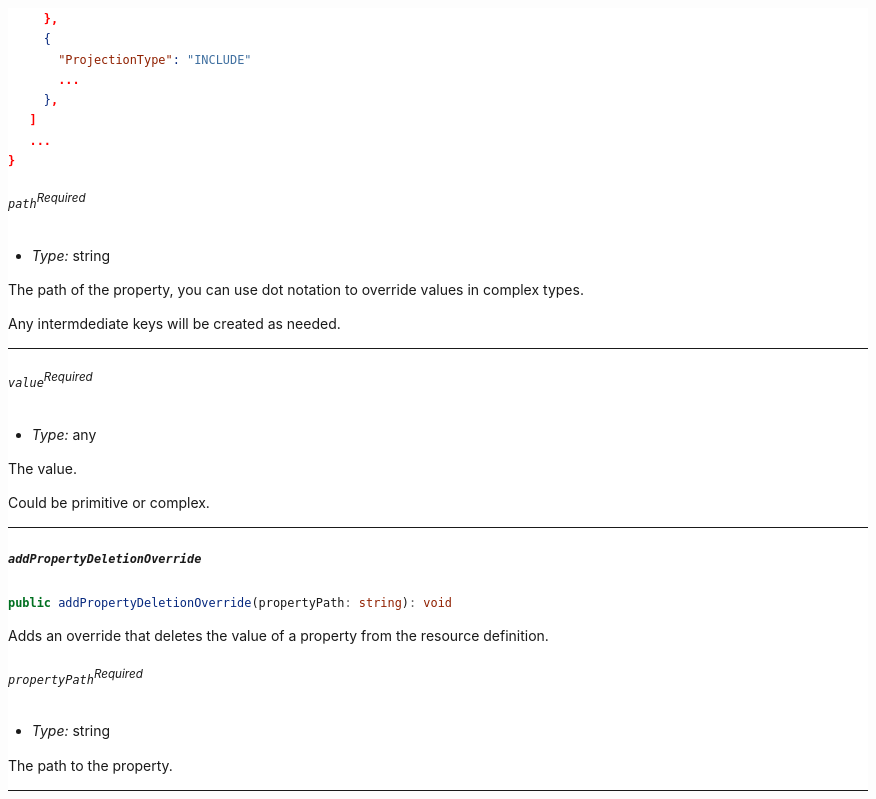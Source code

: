 ```json
     },
     {
       "ProjectionType": "INCLUDE"
       ...
     },
   ]
   ...
}
```

###### `path`<sup>Required</sup> <a name="path" id="@mongodbatlas-awscdk/cloud-provider-snapshot-restore-jobs.CfnCloudProviderSnapshotRestoreJobs.addOverride.parameter.path"></a>

- *Type:* string

The path of the property, you can use dot notation to override values in complex types.

Any intermdediate keys
will be created as needed.

---

###### `value`<sup>Required</sup> <a name="value" id="@mongodbatlas-awscdk/cloud-provider-snapshot-restore-jobs.CfnCloudProviderSnapshotRestoreJobs.addOverride.parameter.value"></a>

- *Type:* any

The value.

Could be primitive or complex.

---

##### `addPropertyDeletionOverride` <a name="addPropertyDeletionOverride" id="@mongodbatlas-awscdk/cloud-provider-snapshot-restore-jobs.CfnCloudProviderSnapshotRestoreJobs.addPropertyDeletionOverride"></a>

```typescript
public addPropertyDeletionOverride(propertyPath: string): void
```

Adds an override that deletes the value of a property from the resource definition.

###### `propertyPath`<sup>Required</sup> <a name="propertyPath" id="@mongodbatlas-awscdk/cloud-provider-snapshot-restore-jobs.CfnCloudProviderSnapshotRestoreJobs.addPropertyDeletionOverride.parameter.propertyPath"></a>

- *Type:* string

The path to the property.

---
